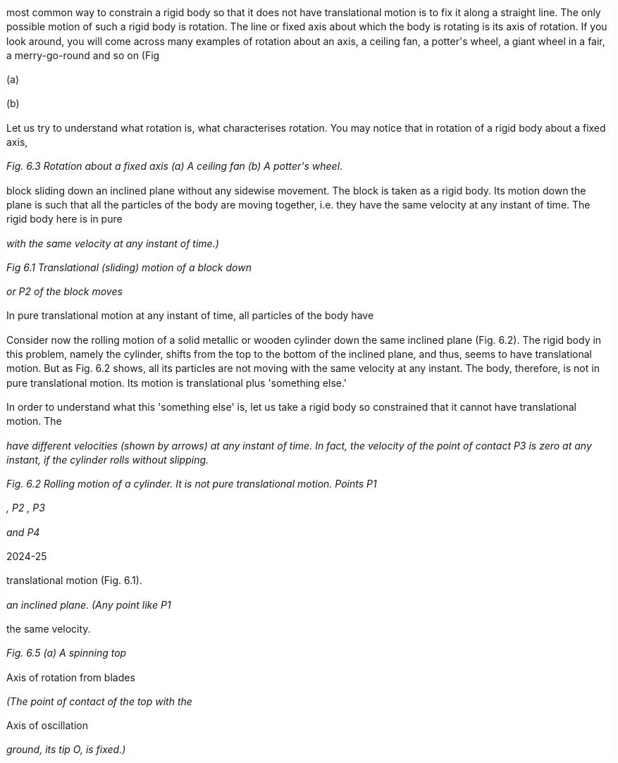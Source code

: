 most common way to constrain a rigid body so that it does not have translational motion is to fix it along a straight line. The only possible motion of such a rigid body is rotation. The line or fixed axis about which the body is rotating is its axis of rotation. If you look around, you will come across many examples of rotation about an axis, a ceiling fan, a potter's wheel, a giant wheel in a fair, a merry-go-round and so on (Fig

(a)

(b)

Let us try to understand what rotation is, what characterises rotation. You may notice that in rotation of a rigid body about a fixed axis,

*Fig. 6.3 Rotation about a fixed axis (a) A ceiling fan (b) A potter's wheel*.

block sliding down an inclined plane without any sidewise movement. The block is taken as a rigid body. Its motion down the plane is such that all the particles of the body are moving together, i.e. they have the same velocity at any instant of time. The rigid body here is in pure

*with the same velocity at any instant of time.)*

*Fig 6.1 Translational (sliding) motion of a block down*

 *or P2 of the block moves*

In pure translational motion at any instant of time, all particles of the body have

Consider now the rolling motion of a solid metallic or wooden cylinder down the same inclined plane (Fig. 6.2). The rigid body in this problem, namely the cylinder, shifts from the top to the bottom of the inclined plane, and thus, seems to have translational motion. But as Fig. 6.2 shows, all its particles are not moving with the same velocity at any instant. The body, therefore, is not in pure translational motion. Its motion is translational plus 'something else.'

In order to understand what this 'something else' is, let us take a rigid body so constrained that it cannot have translational motion. The

*have different velocities (shown by arrows) at any instant of time. In fact, the velocity of the point of contact P3 is zero at any instant, if the cylinder rolls without slipping.*

*Fig. 6.2 Rolling motion of a cylinder. It is not pure translational motion. Points P1*

*, P2 , P3*

 *and P4*

2024-25

translational motion (Fig. 6.1).

*an inclined plane. (Any point like P1*

the same velocity.

*Fig. 6.5 (a) A spinning top*

Axis of rotation from blades

*(The point of contact of the top with the*

Axis of oscillation

*ground, its tip O, is fixed.)*

